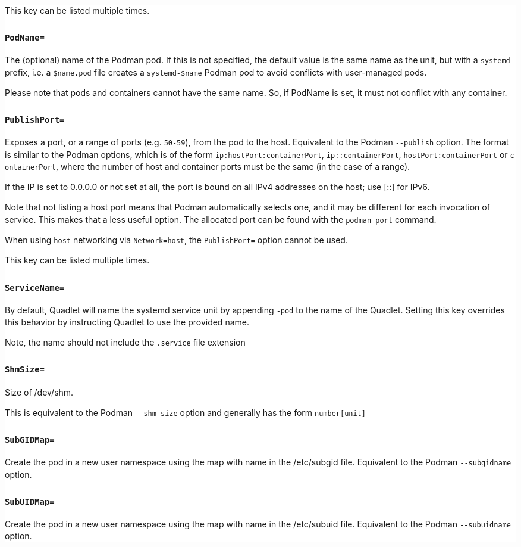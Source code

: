 This key can be listed multiple times.

### `PodName=`

The (optional) name of the Podman pod.
If this is not specified, the default value is the same name as the unit, but with a `systemd-` prefix,
i.e. a `$name.pod` file creates a `systemd-$name` Podman pod to avoid conflicts with user-managed pods.

Please note that pods and containers cannot have the same name.
So, if PodName is set, it must not conflict with any container.

### `PublishPort=`

Exposes a port, or a range of ports (e.g. `50-59`), from the pod to the host. Equivalent
to the Podman `--publish` option. The format is similar to the Podman options, which is of
the form `ip:hostPort:containerPort`, `ip::containerPort`, `hostPort:containerPort` or
`containerPort`, where the number of host and container ports must be the same (in the case
of a range).

If the IP is set to 0.0.0.0 or not set at all, the port is bound on all IPv4 addresses on
the host; use [::] for IPv6.

Note that not listing a host port means that Podman automatically selects one, and it
may be different for each invocation of service. This makes that a less useful option. The
allocated port can be found with the `podman port` command.

When using `host` networking via `Network=host`, the `PublishPort=` option cannot be used.

This key can be listed multiple times.


### `ServiceName=`

By default, Quadlet will name the systemd service unit by appending `-pod` to the name of the Quadlet.
Setting this key overrides this behavior by instructing Quadlet to use the provided name.

Note, the name should not include the `.service` file extension

### `ShmSize=`

Size of /dev/shm.

This is equivalent to the Podman `--shm-size` option and generally has the form `number[unit]`

### `SubGIDMap=`

Create the pod in a new user namespace using the map with name in the /etc/subgid file.
Equivalent to the Podman `--subgidname` option.

### `SubUIDMap=`

Create the pod in a new user namespace using the map with name in the /etc/subuid file.
Equivalent to the Podman `--subuidname` option.
